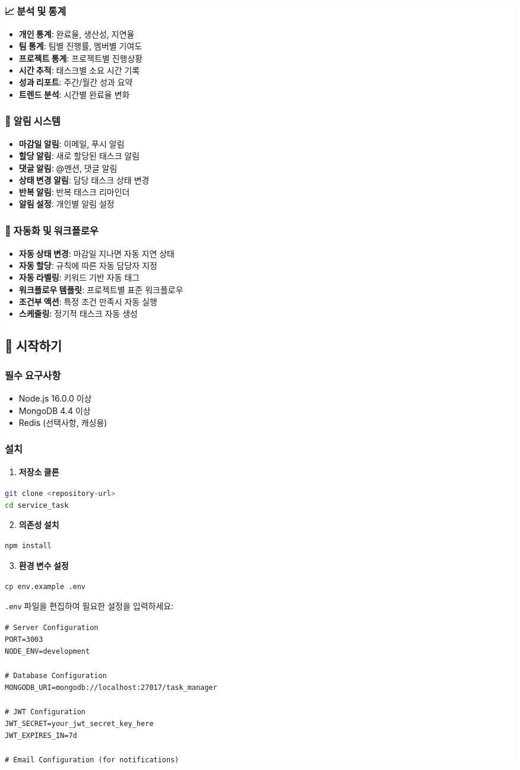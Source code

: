 ### 📈 분석 및 통계
- **개인 통계**: 완료율, 생산성, 지연율
- **팀 통계**: 팀별 진행률, 멤버별 기여도
- **프로젝트 통계**: 프로젝트별 진행상황
- **시간 추적**: 태스크별 소요 시간 기록
- **성과 리포트**: 주간/월간 성과 요약
- **트렌드 분석**: 시간별 완료율 변화

### 🔔 알림 시스템
- **마감일 알림**: 이메일, 푸시 알림
- **할당 알림**: 새로 할당된 태스크 알림
- **댓글 알림**: @멘션, 댓글 알림
- **상태 변경 알림**: 담당 태스크 상태 변경
- **반복 알림**: 반복 태스크 리마인더
- **알림 설정**: 개인별 알림 설정

### 🔄 자동화 및 워크플로우
- **자동 상태 변경**: 마감일 지나면 자동 지연 상태
- **자동 할당**: 규칙에 따른 자동 담당자 지정
- **자동 라벨링**: 키워드 기반 자동 태그
- **워크플로우 템플릿**: 프로젝트별 표준 워크플로우
- **조건부 액션**: 특정 조건 만족시 자동 실행
- **스케줄링**: 정기적 태스크 자동 생성

## 🚀 시작하기

### 필수 요구사항

- Node.js 16.0.0 이상
- MongoDB 4.4 이상
- Redis (선택사항, 캐싱용)

### 설치

1. **저장소 클론**
```bash
git clone <repository-url>
cd service_task
```

2. **의존성 설치**
```bash
npm install
```

3. **환경 변수 설정**
```bash
cp env.example .env
```

`.env` 파일을 편집하여 필요한 설정을 입력하세요:

```env
# Server Configuration
PORT=3003
NODE_ENV=development

# Database Configuration
MONGODB_URI=mongodb://localhost:27017/task_manager

# JWT Configuration
JWT_SECRET=your_jwt_secret_key_here
JWT_EXPIRES_IN=7d

# Email Configuration (for notifications)
```